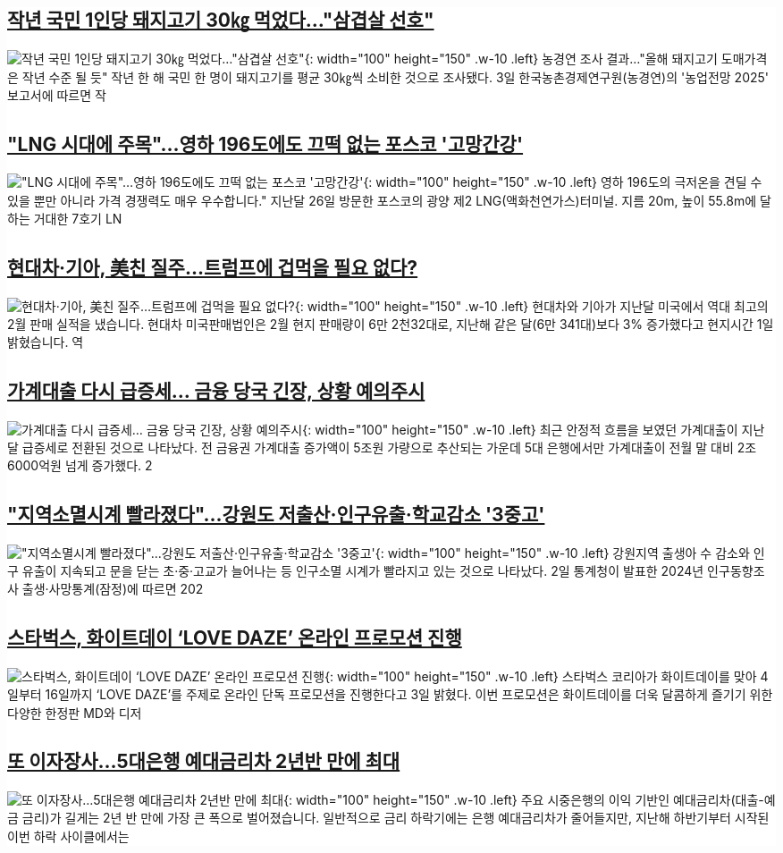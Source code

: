 ## [작년 국민 1인당 돼지고기 30㎏ 먹었다…"삼겹살 선호"](https://n.news.naver.com/mnews/article/001/0015242096)

![작년 국민 1인당 돼지고기 30㎏ 먹었다…"삼겹살 선호"](https://mimgnews.pstatic.net/image/origin/001/2025/03/03/15242096.jpg?type=nf220_150){: width="100" height="150" .w-10 .left}
농경연 조사 결과…"올해 돼지고기 도매가격은 작년 수준 될 듯" 작년 한 해 국민 한 명이 돼지고기를 평균 30㎏씩 소비한 것으로 조사됐다. 3일 한국농촌경제연구원(농경연)의 '농업전망 2025' 보고서에 따르면 작

## ["LNG 시대에 주목"…영하 196도에도 끄떡 없는 포스코 '고망간강'](https://n.news.naver.com/mnews/article/008/0005160334)

!["LNG 시대에 주목"…영하 196도에도 끄떡 없는 포스코 '고망간강'](https://mimgnews.pstatic.net/image/origin/008/2025/03/03/5160334.jpg?type=nf220_150){: width="100" height="150" .w-10 .left}
영하 196도의 극저온을 견딜 수 있을 뿐만 아니라 가격 경쟁력도 매우 우수합니다." 지난달 26일 방문한 포스코의 광양 제2 LNG(액화천연가스)터미널. 지름 20m, 높이 55.8m에 달하는 거대한 7호기 LN

## [현대차·기아, 美친 질주…트럼프에 겁먹을 필요 없다?](https://n.news.naver.com/mnews/article/374/0000427798)

![현대차·기아, 美친 질주…트럼프에 겁먹을 필요 없다?](https://mimgnews.pstatic.net/image/origin/374/2025/03/02/427798.jpg?type=nf220_150){: width="100" height="150" .w-10 .left}
현대차와 기아가 지난달 미국에서 역대 최고의 2월 판매 실적을 냈습니다. 현대차 미국판매법인은 2월 현지 판매량이 6만 2천32대로, 지난해 같은 달(6만 341대)보다 3% 증가했다고 현지시간 1일 밝혔습니다. 역

## [가계대출 다시 급증세… 금융 당국 긴장, 상황 예의주시](https://n.news.naver.com/mnews/article/005/0001760569)

![가계대출 다시 급증세… 금융 당국 긴장, 상황 예의주시](https://mimgnews.pstatic.net/image/origin/005/2025/03/03/1760569.jpg?type=nf220_150){: width="100" height="150" .w-10 .left}
최근 안정적 흐름을 보였던 가계대출이 지난달 급증세로 전환된 것으로 나타났다. 전 금융권 가계대출 증가액이 5조원 가량으로 추산되는 가운데 5대 은행에서만 가계대출이 전월 말 대비 2조6000억원 넘게 증가했다. 2

## ["지역소멸시계 빨라졌다"...강원도 저출산·인구유출·학교감소 '3중고'](https://n.news.naver.com/mnews/article/014/0005315191)

!["지역소멸시계 빨라졌다"...강원도 저출산·인구유출·학교감소 '3중고'](https://mimgnews.pstatic.net/image/origin/014/2025/03/02/5315191.jpg?type=nf220_150){: width="100" height="150" .w-10 .left}
강원지역 출생아 수 감소와 인구 유출이 지속되고 문을 닫는 초·중·고교가 늘어나는 등 인구소멸 시계가 빨라지고 있는 것으로 나타났다. 2일 통계청이 발표한 2024년 인구동향조사 출생·사망통계(잠정)에 따르면 202

## [스타벅스, 화이트데이 ‘LOVE DAZE’ 온라인 프로모션 진행](https://n.news.naver.com/mnews/article/018/0005954241)

![스타벅스, 화이트데이 ‘LOVE DAZE’ 온라인 프로모션 진행](https://mimgnews.pstatic.net/image/origin/018/2025/03/03/5954241.jpg?type=nf220_150){: width="100" height="150" .w-10 .left}
스타벅스 코리아가 화이트데이를 맞아 4일부터 16일까지 ‘LOVE DAZE’를 주제로 온라인 단독 프로모션을 진행한다고 3일 밝혔다. 이번 프로모션은 화이트데이를 더욱 달콤하게 즐기기 위한 다양한 한정판 MD와 디저

## [또 이자장사…5대은행 예대금리차 2년반 만에 최대](https://n.news.naver.com/mnews/article/374/0000427860)

![또 이자장사…5대은행 예대금리차 2년반 만에 최대](https://mimgnews.pstatic.net/image/origin/374/2025/03/03/427860.jpg?type=nf220_150){: width="100" height="150" .w-10 .left}
주요 시중은행의 이익 기반인 예대금리차(대출-예금 금리)가 길게는 2년 반 만에 가장 큰 폭으로 벌어졌습니다. 일반적으로 금리 하락기에는 은행 예대금리차가 줄어들지만, 지난해 하반기부터 시작된 이번 하락 사이클에서는
